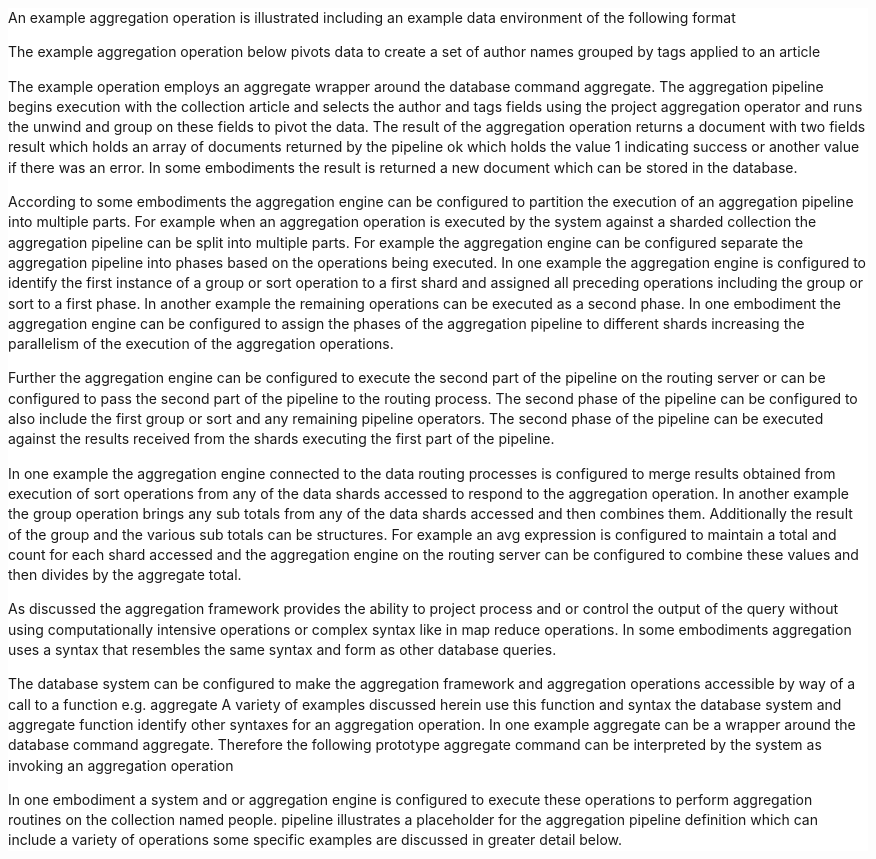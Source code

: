 An example aggregation operation is illustrated including an example data environment of the following format 

The example aggregation operation below pivots data to create a set of author names grouped by tags applied to an article 

The example operation employs an aggregate wrapper around the database command aggregate. The aggregation pipeline begins execution with the collection article and selects the author and tags fields using the project aggregation operator and runs the unwind and group on these fields to pivot the data. The result of the aggregation operation returns a document with two fields result which holds an array of documents returned by the pipeline ok which holds the value 1 indicating success or another value if there was an error. In some embodiments the result is returned a new document which can be stored in the database.

According to some embodiments the aggregation engine can be configured to partition the execution of an aggregation pipeline into multiple parts. For example when an aggregation operation is executed by the system against a sharded collection the aggregation pipeline can be split into multiple parts. For example the aggregation engine can be configured separate the aggregation pipeline into phases based on the operations being executed. In one example the aggregation engine is configured to identify the first instance of a group or sort operation to a first shard and assigned all preceding operations including the group or sort to a first phase. In another example the remaining operations can be executed as a second phase. In one embodiment the aggregation engine can be configured to assign the phases of the aggregation pipeline to different shards increasing the parallelism of the execution of the aggregation operations.

Further the aggregation engine can be configured to execute the second part of the pipeline on the routing server or can be configured to pass the second part of the pipeline to the routing process. The second phase of the pipeline can be configured to also include the first group or sort and any remaining pipeline operators. The second phase of the pipeline can be executed against the results received from the shards executing the first part of the pipeline.

In one example the aggregation engine connected to the data routing processes is configured to merge results obtained from execution of sort operations from any of the data shards accessed to respond to the aggregation operation. In another example the group operation brings any sub totals from any of the data shards accessed and then combines them. Additionally the result of the group and the various sub totals can be structures. For example an avg expression is configured to maintain a total and count for each shard accessed and the aggregation engine on the routing server can be configured to combine these values and then divides by the aggregate total.

As discussed the aggregation framework provides the ability to project process and or control the output of the query without using computationally intensive operations or complex syntax like in map reduce operations. In some embodiments aggregation uses a syntax that resembles the same syntax and form as other database queries.

The database system can be configured to make the aggregation framework and aggregation operations accessible by way of a call to a function e.g. aggregate A variety of examples discussed herein use this function and syntax the database system and aggregate function identify other syntaxes for an aggregation operation. In one example aggregate can be a wrapper around the database command aggregate. Therefore the following prototype aggregate command can be interpreted by the system as invoking an aggregation operation 

In one embodiment a system and or aggregation engine is configured to execute these operations to perform aggregation routines on the collection named people. pipeline illustrates a placeholder for the aggregation pipeline definition which can include a variety of operations some specific examples are discussed in greater detail below.
